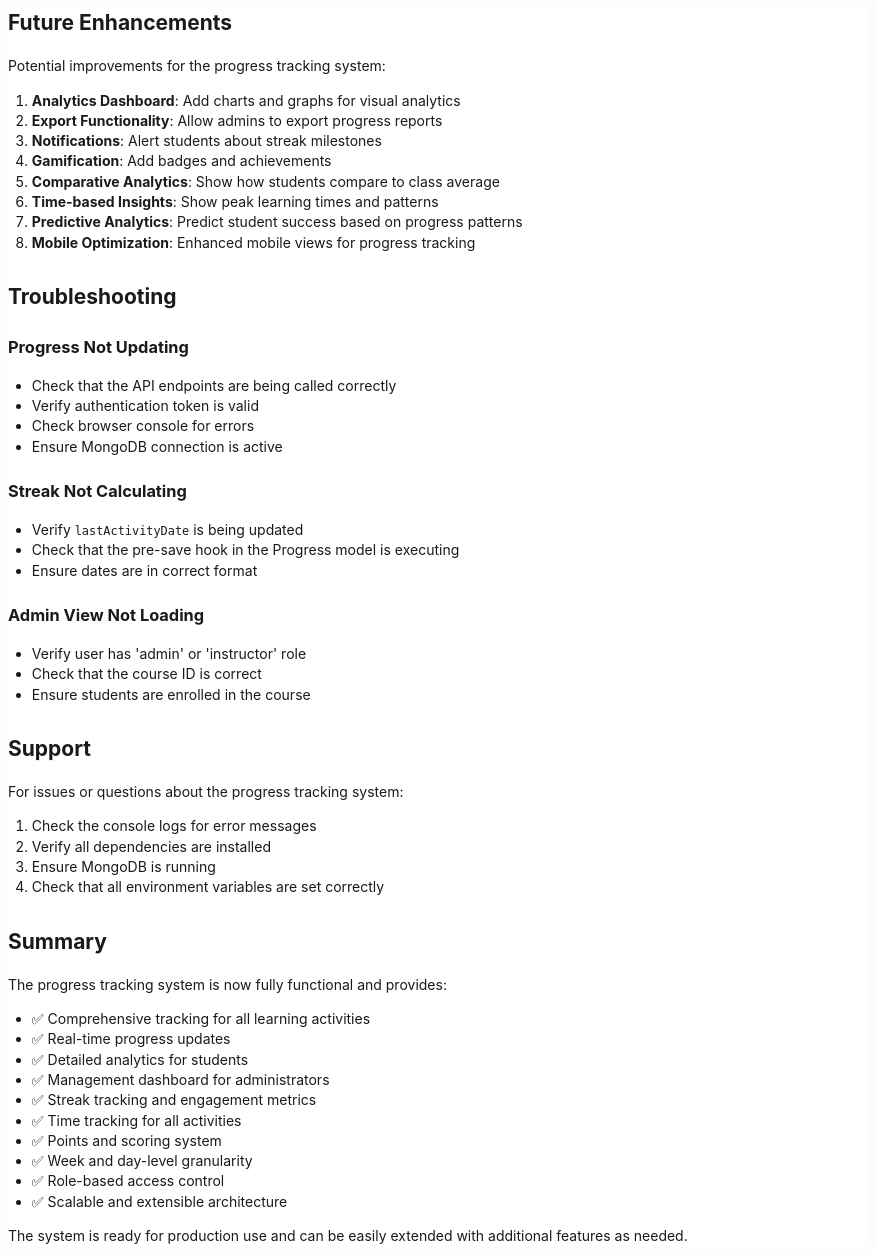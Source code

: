 ## Future Enhancements

Potential improvements for the progress tracking system:

1. **Analytics Dashboard**: Add charts and graphs for visual analytics
2. **Export Functionality**: Allow admins to export progress reports
3. **Notifications**: Alert students about streak milestones
4. **Gamification**: Add badges and achievements
5. **Comparative Analytics**: Show how students compare to class average
6. **Time-based Insights**: Show peak learning times and patterns
7. **Predictive Analytics**: Predict student success based on progress patterns
8. **Mobile Optimization**: Enhanced mobile views for progress tracking

## Troubleshooting

### Progress Not Updating
- Check that the API endpoints are being called correctly
- Verify authentication token is valid
- Check browser console for errors
- Ensure MongoDB connection is active

### Streak Not Calculating
- Verify `lastActivityDate` is being updated
- Check that the pre-save hook in the Progress model is executing
- Ensure dates are in correct format

### Admin View Not Loading
- Verify user has 'admin' or 'instructor' role
- Check that the course ID is correct
- Ensure students are enrolled in the course

## Support

For issues or questions about the progress tracking system:
1. Check the console logs for error messages
2. Verify all dependencies are installed
3. Ensure MongoDB is running
4. Check that all environment variables are set correctly

## Summary

The progress tracking system is now fully functional and provides:
- ✅ Comprehensive tracking for all learning activities
- ✅ Real-time progress updates
- ✅ Detailed analytics for students
- ✅ Management dashboard for administrators
- ✅ Streak tracking and engagement metrics
- ✅ Time tracking for all activities
- ✅ Points and scoring system
- ✅ Week and day-level granularity
- ✅ Role-based access control
- ✅ Scalable and extensible architecture

The system is ready for production use and can be easily extended with additional features as needed.
